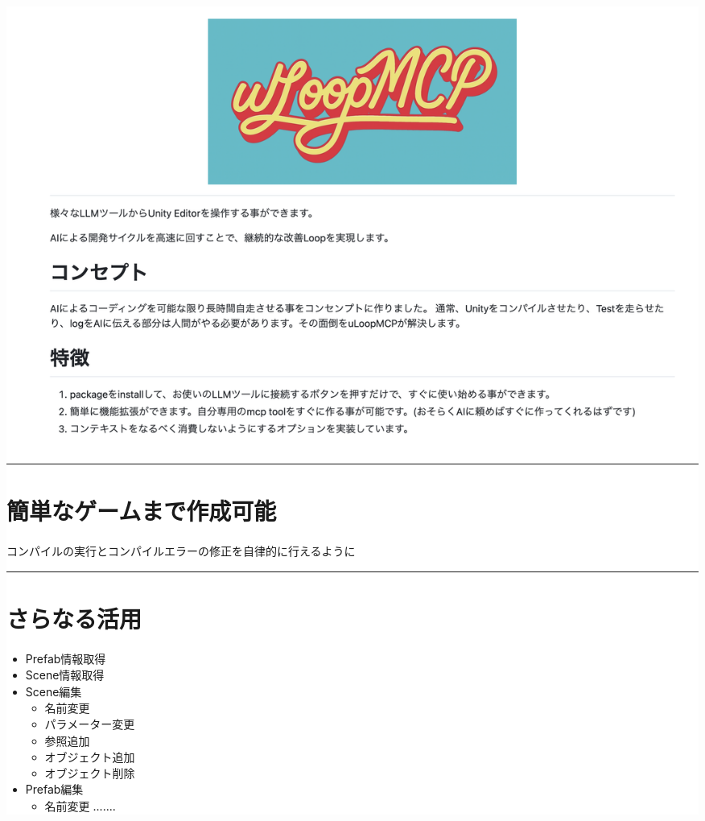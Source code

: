 ![bg fit right](resources/uloop.png)


---

# 簡単なゲームまで作成可能

<div class="highlight-box">
コンパイルの実行とコンパイルエラーの修正を自律的に行えるように
</div>
<div class="img-center">
<video controls width="700px">
  <source src="resources/snake_game.mp4" type="video/mp4">
</video>
</div>

---

# さらなる活用
- Prefab情報取得
- Scene情報取得
- Scene編集
  - 名前変更
  - パラメーター変更
  - 参照追加
  - オブジェクト追加
  - オブジェクト削除
- Prefab編集
  - 名前変更
  .......

